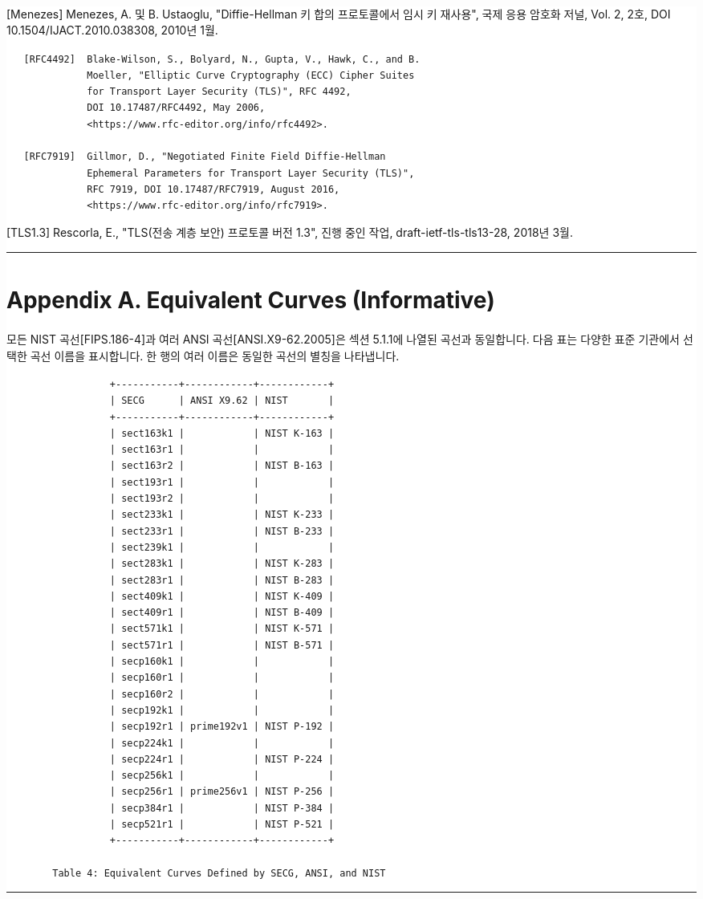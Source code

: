 \[Menezes\] Menezes, A. 및 B. Ustaoglu, "Diffie-Hellman 키 합의 프로토콜에서 임시 키 재사용", 국제 응용 암호화 저널, Vol. 2, 2호, DOI 10.1504/IJACT.2010.038308, 2010년 1월.

```text
   [RFC4492]  Blake-Wilson, S., Bolyard, N., Gupta, V., Hawk, C., and B.
              Moeller, "Elliptic Curve Cryptography (ECC) Cipher Suites
              for Transport Layer Security (TLS)", RFC 4492,
              DOI 10.17487/RFC4492, May 2006,
              <https://www.rfc-editor.org/info/rfc4492>.

   [RFC7919]  Gillmor, D., "Negotiated Finite Field Diffie-Hellman
              Ephemeral Parameters for Transport Layer Security (TLS)",
              RFC 7919, DOI 10.17487/RFC7919, August 2016,
              <https://www.rfc-editor.org/info/rfc7919>.
```

\[TLS1.3\] Rescorla, E., "TLS\(전송 계층 보안\) 프로토콜 버전 1.3", 진행 중인 작업, draft-ietf-tls-tls13-28, 2018년 3월.

---
# **Appendix A.  Equivalent Curves (Informative)**

모든 NIST 곡선\[FIPS.186-4\]과 여러 ANSI 곡선\[ANSI.X9-62.2005\]은 섹션 5.1.1에 나열된 곡선과 동일합니다. 다음 표는 다양한 표준 기관에서 선택한 곡선 이름을 표시합니다. 한 행의 여러 이름은 동일한 곡선의 별칭을 나타냅니다.

```text
                  +-----------+------------+------------+
                  | SECG      | ANSI X9.62 | NIST       |
                  +-----------+------------+------------+
                  | sect163k1 |            | NIST K-163 |
                  | sect163r1 |            |            |
                  | sect163r2 |            | NIST B-163 |
                  | sect193r1 |            |            |
                  | sect193r2 |            |            |
                  | sect233k1 |            | NIST K-233 |
                  | sect233r1 |            | NIST B-233 |
                  | sect239k1 |            |            |
                  | sect283k1 |            | NIST K-283 |
                  | sect283r1 |            | NIST B-283 |
                  | sect409k1 |            | NIST K-409 |
                  | sect409r1 |            | NIST B-409 |
                  | sect571k1 |            | NIST K-571 |
                  | sect571r1 |            | NIST B-571 |
                  | secp160k1 |            |            |
                  | secp160r1 |            |            |
                  | secp160r2 |            |            |
                  | secp192k1 |            |            |
                  | secp192r1 | prime192v1 | NIST P-192 |
                  | secp224k1 |            |            |
                  | secp224r1 |            | NIST P-224 |
                  | secp256k1 |            |            |
                  | secp256r1 | prime256v1 | NIST P-256 |
                  | secp384r1 |            | NIST P-384 |
                  | secp521r1 |            | NIST P-521 |
                  +-----------+------------+------------+

        Table 4: Equivalent Curves Defined by SECG, ANSI, and NIST
```

---